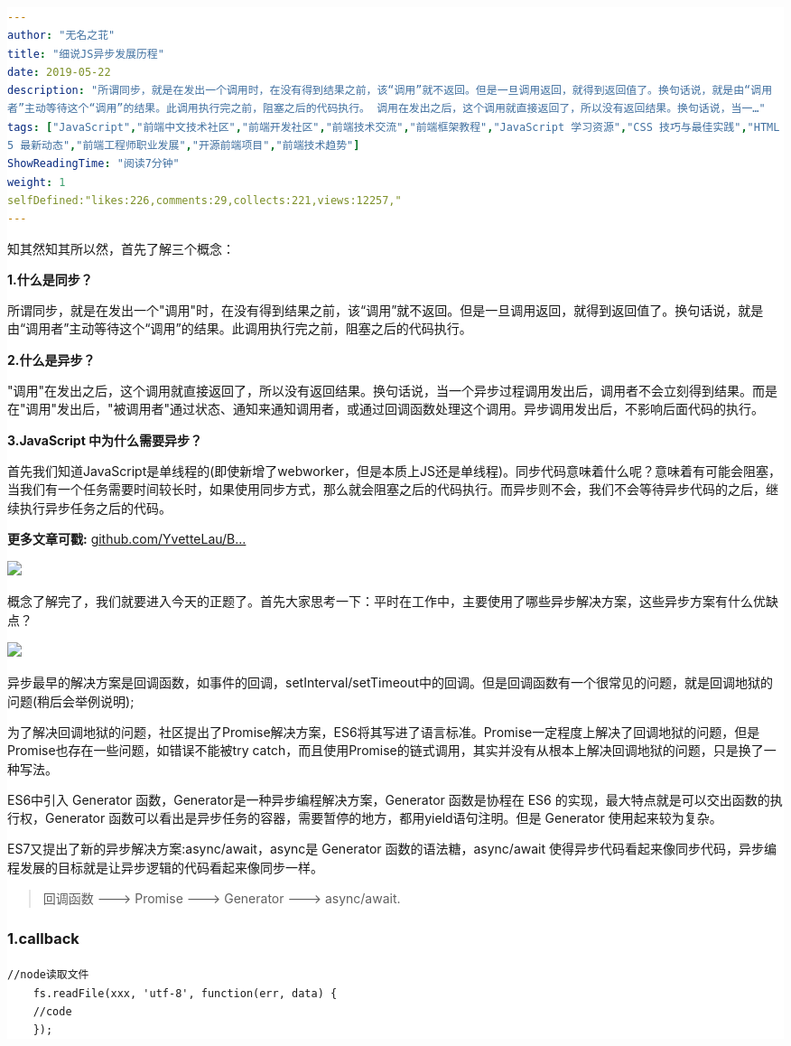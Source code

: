 ```yaml
---
author: "无名之苝"
title: "细说JS异步发展历程"
date: 2019-05-22
description: "所谓同步，就是在发出一个调用时，在没有得到结果之前，该“调用”就不返回。但是一旦调用返回，就得到返回值了。换句话说，就是由“调用者”主动等待这个“调用”的结果。此调用执行完之前，阻塞之后的代码执行。 调用在发出之后，这个调用就直接返回了，所以没有返回结果。换句话说，当一…"
tags: ["JavaScript","前端中文技术社区","前端开发社区","前端技术交流","前端框架教程","JavaScript 学习资源","CSS 技巧与最佳实践","HTML5 最新动态","前端工程师职业发展","开源前端项目","前端技术趋势"]
ShowReadingTime: "阅读7分钟"
weight: 1
selfDefined:"likes:226,comments:29,collects:221,views:12257,"
---
```

知其然知其所以然，首先了解三个概念：

**1.什么是同步？**

所谓同步，就是在发出一个"调用"时，在没有得到结果之前，该“调用”就不返回。但是一旦调用返回，就得到返回值了。换句话说，就是由“调用者”主动等待这个“调用”的结果。此调用执行完之前，阻塞之后的代码执行。

**2.什么是异步？**

"调用"在发出之后，这个调用就直接返回了，所以没有返回结果。换句话说，当一个异步过程调用发出后，调用者不会立刻得到结果。而是在"调用"发出后，"被调用者"通过状态、通知来通知调用者，或通过回调函数处理这个调用。异步调用发出后，不影响后面代码的执行。

**3.JavaScript 中为什么需要异步？**

首先我们知道JavaScript是单线程的(即使新增了webworker，但是本质上JS还是单线程)。同步代码意味着什么呢？意味着有可能会阻塞，当我们有一个任务需要时间较长时，如果使用同步方式，那么就会阻塞之后的代码执行。而异步则不会，我们不会等待异步代码的之后，继续执行异步任务之后的代码。

**更多文章可戳:** [github.com/YvetteLau/B…](https://link.juejin.cn?target=https%3A%2F%2Fgithub.com%2FYvetteLau%2FBlog "https://github.com/YvetteLau/Blog")

![](/images/jueJin/16adad813ad3537.png)

概念了解完了，我们就要进入今天的正题了。首先大家思考一下：平时在工作中，主要使用了哪些异步解决方案，这些异步方案有什么优缺点？

![](/images/jueJin/16adad813b0c1d5.png)

异步最早的解决方案是回调函数，如事件的回调，setInterval/setTimeout中的回调。但是回调函数有一个很常见的问题，就是回调地狱的问题(稍后会举例说明);

为了解决回调地狱的问题，社区提出了Promise解决方案，ES6将其写进了语言标准。Promise一定程度上解决了回调地狱的问题，但是Promise也存在一些问题，如错误不能被try catch，而且使用Promise的链式调用，其实并没有从根本上解决回调地狱的问题，只是换了一种写法。

ES6中引入 Generator 函数，Generator是一种异步编程解决方案，Generator 函数是协程在 ES6 的实现，最大特点就是可以交出函数的执行权，Generator 函数可以看出是异步任务的容器，需要暂停的地方，都用yield语句注明。但是 Generator 使用起来较为复杂。

ES7又提出了新的异步解决方案:async/await，async是 Generator 函数的语法糖，async/await 使得异步代码看起来像同步代码，异步编程发展的目标就是让异步逻辑的代码看起来像同步一样。

> 回调函数 ---> Promise ---> Generator ---> async/await.

### 1.callback

```
//node读取文件
    fs.readFile(xxx, 'utf-8', function(err, data) {
    //code
    });
```
